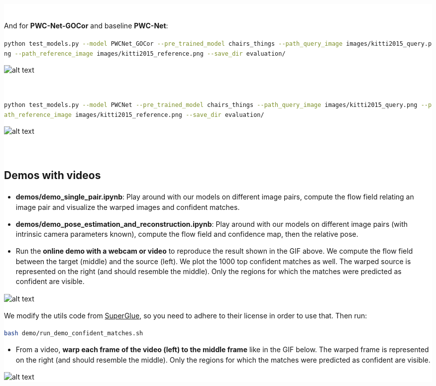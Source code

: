 
<br />

And for **PWC-Net-GOCor** and baseline **PWC-Net**:


```bash
python test_models.py --model PWCNet_GOCor --pre_trained_model chairs_things --path_query_image images/kitti2015_query.png --path_reference_image images/kitti2015_reference.png --save_dir evaluation/
```

![alt text](/images/kitti2015_warped_query_image_PWCNet_GOCor_chairs_things.png)

<br />

```bash
python test_models.py --model PWCNet --pre_trained_model chairs_things --path_query_image images/kitti2015_query.png --path_reference_image images/kitti2015_reference.png --save_dir evaluation/
```
![alt text](/images/kitti2015_warped_query_image_PWCNet_chairs_things.png)

<br />


## Demos with videos 

* **demos/demo_single_pair.ipynb**: Play around with our models on different image pairs, compute the flow field 
relating an image pair and visualize the warped images and confident matches. 

* **demos/demo_pose_estimation_and_reconstruction.ipynb**:  Play around with our models on different image pairs 
(with intrinsic camera parameters known), compute the flow field and confidence map, then the relative pose.   

* Run the **online demo with a webcam or video** to reproduce the result shown in the GIF above. 
We compute the flow field between the target (middle) and the source (left). We plot the 1000 top confident matches as well. 
The warped source is represented on the right (and should resemble the middle). 
Only the regions for which the matches were predicted as confident are visible. 


![alt text](/images/scannet.gif)

We modify the utils code from [SuperGlue](https://github.com/magicleap/SuperGluePretrainedNetwork), so you need to adhere to 
their license in order to use that. Then run:
```bash
bash demo/run_demo_confident_matches.sh
``` 


* From a video, **warp each frame of the video (left) to the middle frame** like in the GIF below. The warped frame is 
represented on the right (and should resemble the middle). 
Only the regions for which the matches were predicted as confident are visible. 

![alt text](/images/camel_5_90_mid_47_84.gif)
